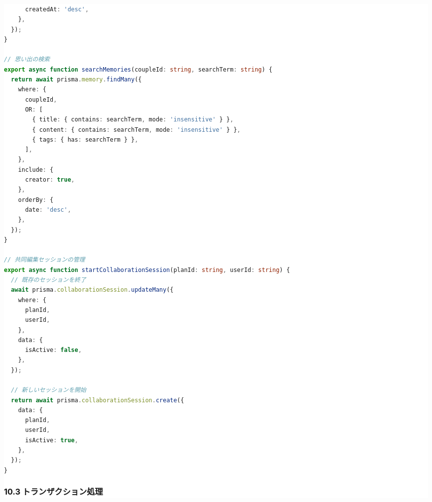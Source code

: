 ```typescript
      createdAt: 'desc',
    },
  });
}

// 思い出の検索
export async function searchMemories(coupleId: string, searchTerm: string) {
  return await prisma.memory.findMany({
    where: {
      coupleId,
      OR: [
        { title: { contains: searchTerm, mode: 'insensitive' } },
        { content: { contains: searchTerm, mode: 'insensitive' } },
        { tags: { has: searchTerm } },
      ],
    },
    include: {
      creator: true,
    },
    orderBy: {
      date: 'desc',
    },
  });
}

// 共同編集セッションの管理
export async function startCollaborationSession(planId: string, userId: string) {
  // 既存のセッションを終了
  await prisma.collaborationSession.updateMany({
    where: {
      planId,
      userId,
    },
    data: {
      isActive: false,
    },
  });

  // 新しいセッションを開始
  return await prisma.collaborationSession.create({
    data: {
      planId,
      userId,
      isActive: true,
    },
  });
}
```

### 10.3 トランザクション処理
